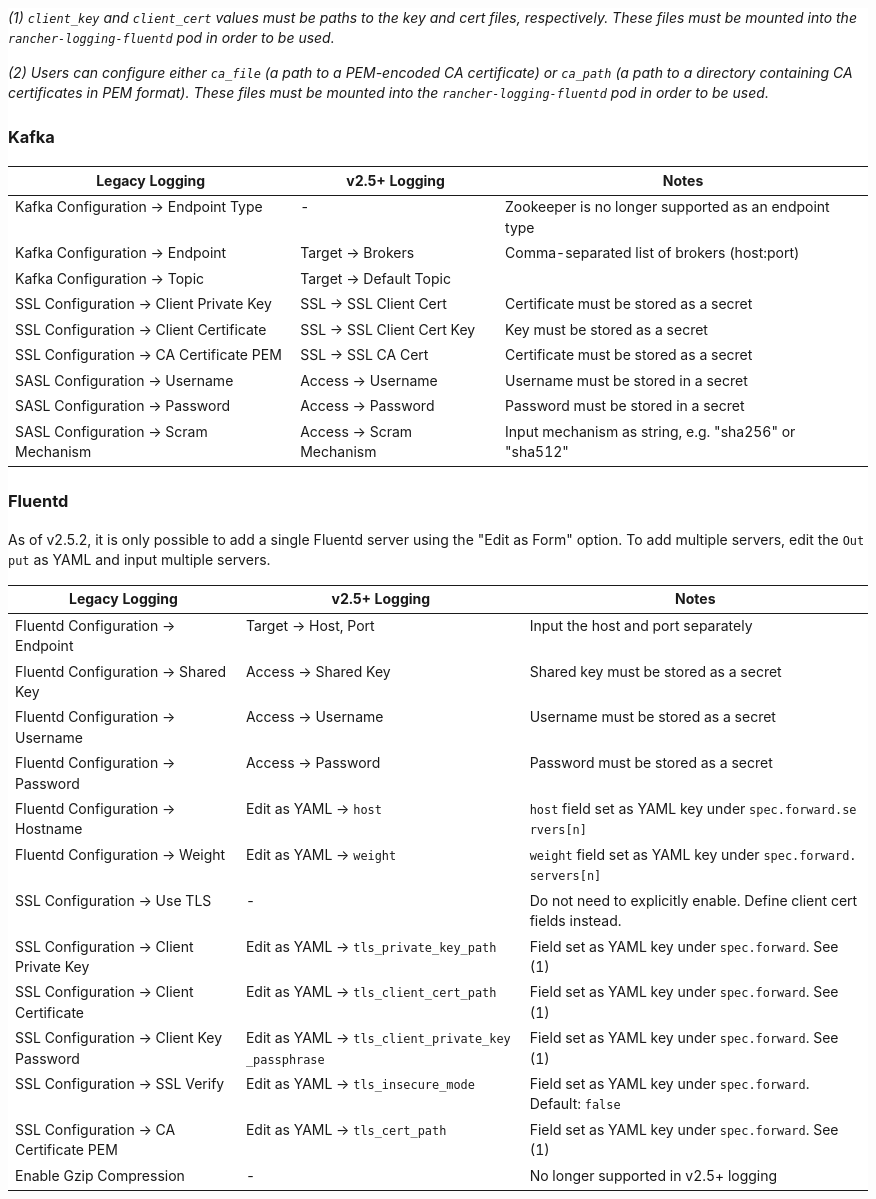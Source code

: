 
_(1) `client_key` and `client_cert` values must be paths to the key and cert files, respectively. These files must be mounted into the `rancher-logging-fluentd` pod in order to be used._

_(2) Users can configure either `ca_file` (a path to a PEM-encoded CA certificate) or `ca_path` (a path to a directory containing CA certificates in PEM format). These files must be mounted into the `rancher-logging-fluentd` pod in order to be used._

### Kafka

| Legacy Logging                          | v2.5+ Logging              | Notes                                                |
|-----------------------------------------|----------------------------|------------------------------------------------------|
| Kafka Configuration -\> Endpoint Type    | -                          | Zookeeper is no longer supported as an endpoint type |
| Kafka Configuration -\> Endpoint         | Target -\> Brokers          | Comma-separated list of brokers (host:port)          |
| Kafka Configuration -\> Topic            | Target -\> Default Topic    |                                                      |
| SSL Configuration -\> Client Private Key | SSL -\> SSL Client Cert     | Certificate must be stored as a secret               |
| SSL Configuration -\> Client Certificate | SSL -\> SSL Client Cert Key | Key must be stored as a secret                       |
| SSL Configuration -\> CA Certificate PEM | SSL -\> SSL CA Cert         | Certificate must be stored as a secret               |
| SASL Configuration -\> Username          | Access -\> Username         | Username must be stored in a secret                  |
| SASL Configuration -\> Password          | Access -\> Password         | Password must be stored in a secret                  |
| SASL Configuration -\> Scram Mechanism   | Access -\> Scram Mechanism  | Input mechanism as string, e.g. "sha256" or "sha512" |

### Fluentd

As of v2.5.2, it is only possible to add a single Fluentd server using the "Edit as Form" option. To add multiple servers, edit the `Output` as YAML and input multiple servers.

| Legacy Logging                           | v2.5+ Logging                                       | Notes                                                                |
|------------------------------------------|-----------------------------------------------------|----------------------------------------------------------------------|
| Fluentd Configuration -\> Endpoint        | Target -\> Host, Port                                | Input the host and port separately                                   |
| Fluentd Configuration -\> Shared Key      | Access -\> Shared Key                                | Shared key must be stored as a secret                                |
| Fluentd Configuration -\> Username        | Access -\> Username                                  | Username must be stored as a secret                                  |
| Fluentd Configuration -\> Password        | Access -\> Password                                  | Password must be stored as a secret                                  |
| Fluentd Configuration -\> Hostname        | Edit as YAML -\> `host`                              | `host` field set as YAML key under `spec.forward.servers[n]`         |
| Fluentd Configuration -\> Weight          | Edit as YAML -\> `weight`                            | `weight` field set as YAML key under `spec.forward.servers[n]`       |
| SSL Configuration -\> Use TLS             | -                                                   | Do not need to explicitly enable. Define client cert fields instead. |
| SSL Configuration -\> Client Private Key  | Edit as YAML -\> `tls_private_key_path`              | Field set as YAML key under `spec.forward`. See (1)                  |
| SSL Configuration -\> Client Certificate  | Edit as YAML -\> `tls_client_cert_path`              | Field set as YAML key under `spec.forward`. See (1)                  |
| SSL Configuration -\> Client Key Password | Edit as YAML -\> `tls_client_private_key_passphrase` | Field set as YAML key under `spec.forward`. See (1)                  |
| SSL Configuration -\> SSL Verify          | Edit as YAML -\> `tls_insecure_mode`                 | Field set as YAML key under `spec.forward`. Default: `false`         |
| SSL Configuration -\> CA Certificate PEM  | Edit as YAML -\> `tls_cert_path`                     | Field set as YAML key under `spec.forward`. See (1)                  |
| Enable Gzip Compression                  | -                                                   | No longer supported in v2.5+ logging                                 |

